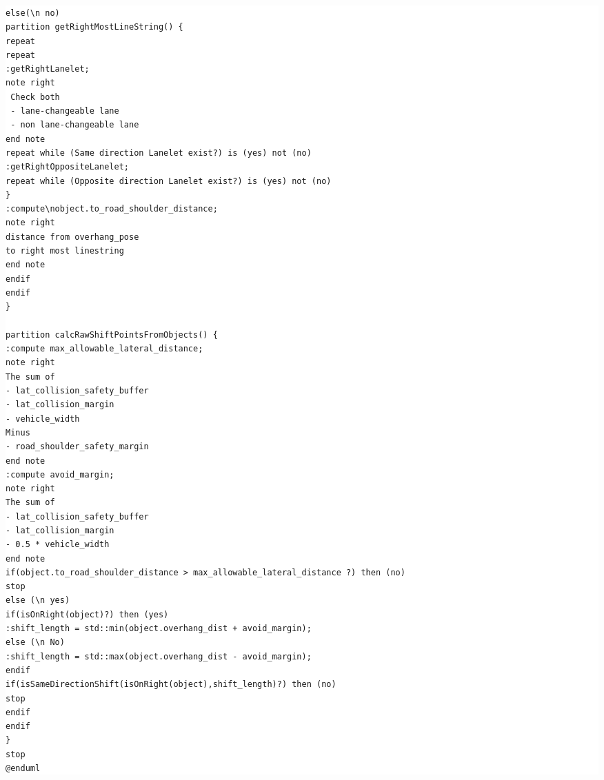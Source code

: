 ```plantuml
else(\n no)
partition getRightMostLineString() {
repeat
repeat
:getRightLanelet;
note right
 Check both
 - lane-changeable lane
 - non lane-changeable lane
end note
repeat while (Same direction Lanelet exist?) is (yes) not (no)
:getRightOppositeLanelet;
repeat while (Opposite direction Lanelet exist?) is (yes) not (no)
}
:compute\nobject.to_road_shoulder_distance;
note right
distance from overhang_pose
to right most linestring
end note
endif
endif
}

partition calcRawShiftPointsFromObjects() {
:compute max_allowable_lateral_distance;
note right
The sum of
- lat_collision_safety_buffer
- lat_collision_margin
- vehicle_width
Minus
- road_shoulder_safety_margin
end note
:compute avoid_margin;
note right
The sum of
- lat_collision_safety_buffer
- lat_collision_margin
- 0.5 * vehicle_width
end note
if(object.to_road_shoulder_distance > max_allowable_lateral_distance ?) then (no)
stop
else (\n yes)
if(isOnRight(object)?) then (yes)
:shift_length = std::min(object.overhang_dist + avoid_margin);
else (\n No)
:shift_length = std::max(object.overhang_dist - avoid_margin);
endif
if(isSameDirectionShift(isOnRight(object),shift_length)?) then (no)
stop
endif
endif
}
stop
@enduml
```
